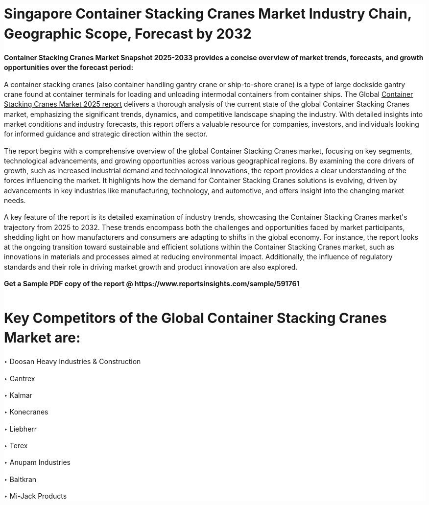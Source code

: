 # Singapore Container Stacking Cranes Market Industry Chain, Geographic Scope, Forecast by 2032

<strong>Container Stacking Cranes Market Snapshot 2025-2033 provides a concise overview of market trends, forecasts, and growth opportunities over the forecast period:</strong>

A container stacking cranes (also container handling gantry crane or ship-to-shore crane) is a type of large dockside gantry crane found at container terminals for loading and unloading intermodal containers from container ships. The Global <a href=https://www.reportsinsights.com/sample/591761>Container Stacking Cranes Market 2025 report</a> delivers a thorough analysis of the current state of the global Container Stacking Cranes market, emphasizing the significant trends, dynamics, and competitive landscape shaping the industry. With detailed insights into market conditions and industry forecasts, this report offers a valuable resource for companies, investors, and individuals looking for informed guidance and strategic direction within the sector.

The report begins with a comprehensive overview of the global Container Stacking Cranes market, focusing on key segments, technological advancements, and growing opportunities across various geographical regions. By examining the core drivers of growth, such as increased industrial demand and technological innovations, the report provides a clear understanding of the forces influencing the market. It highlights how the demand for Container Stacking Cranes solutions is evolving, driven by advancements in key industries like manufacturing, technology, and automotive, and offers insight into the changing market needs.

A key feature of the report is its detailed examination of industry trends, showcasing the Container Stacking Cranes market's trajectory from 2025 to 2032. These trends encompass both the challenges and opportunities faced by market participants, shedding light on how manufacturers and consumers are adapting to shifts in the global economy. For instance, the report looks at the ongoing transition toward sustainable and efficient solutions within the Container Stacking Cranes market, such as innovations in materials and processes aimed at reducing environmental impact. Additionally, the influence of regulatory standards and their role in driving market growth and product innovation are also explored.

<strong>Get a Sample PDF copy of the report @ <a href=https://www.reportsinsights.com/sample/591761>https://www.reportsinsights.com/sample/591761</a></strong>

# <strong>Key Competitors of the Global Container Stacking Cranes Market are:</strong>

‣ Doosan Heavy Industries & Construction

‣ Gantrex

‣ Kalmar

‣ Konecranes

‣ Liebherr

‣ Terex

‣ Anupam Industries

‣ Baltkran

‣ Mi-Jack Products
